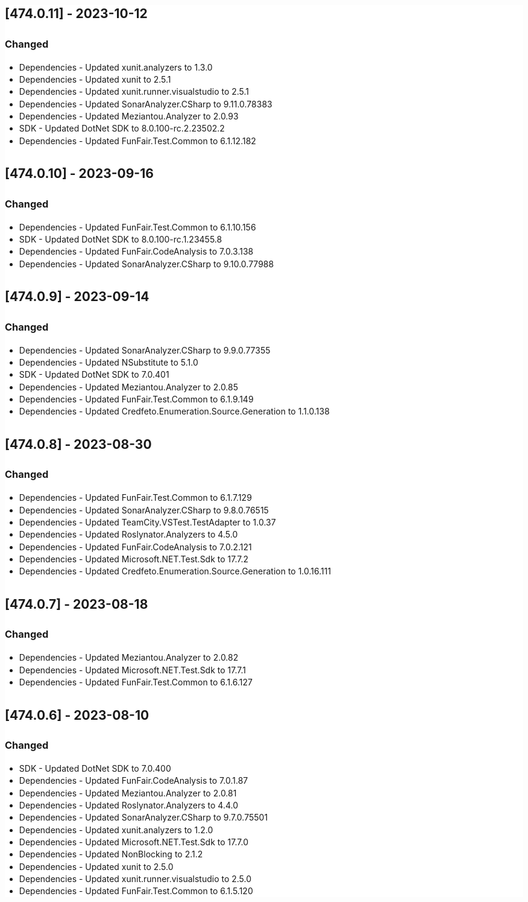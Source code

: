 ## [474.0.11] - 2023-10-12
### Changed
- Dependencies - Updated xunit.analyzers to 1.3.0
- Dependencies - Updated xunit to 2.5.1
- Dependencies - Updated xunit.runner.visualstudio to 2.5.1
- Dependencies - Updated SonarAnalyzer.CSharp to 9.11.0.78383
- Dependencies - Updated Meziantou.Analyzer to 2.0.93
- SDK - Updated DotNet SDK to 8.0.100-rc.2.23502.2
- Dependencies - Updated FunFair.Test.Common to 6.1.12.182

## [474.0.10] - 2023-09-16
### Changed
- Dependencies - Updated FunFair.Test.Common to 6.1.10.156
- SDK - Updated DotNet SDK to 8.0.100-rc.1.23455.8
- Dependencies - Updated FunFair.CodeAnalysis to 7.0.3.138
- Dependencies - Updated SonarAnalyzer.CSharp to 9.10.0.77988

## [474.0.9] - 2023-09-14
### Changed
- Dependencies - Updated SonarAnalyzer.CSharp to 9.9.0.77355
- Dependencies - Updated NSubstitute to 5.1.0
- SDK - Updated DotNet SDK to 7.0.401
- Dependencies - Updated Meziantou.Analyzer to 2.0.85
- Dependencies - Updated FunFair.Test.Common to 6.1.9.149
- Dependencies - Updated Credfeto.Enumeration.Source.Generation to 1.1.0.138

## [474.0.8] - 2023-08-30
### Changed
- Dependencies - Updated FunFair.Test.Common to 6.1.7.129
- Dependencies - Updated SonarAnalyzer.CSharp to 9.8.0.76515
- Dependencies - Updated TeamCity.VSTest.TestAdapter to 1.0.37
- Dependencies - Updated Roslynator.Analyzers to 4.5.0
- Dependencies - Updated FunFair.CodeAnalysis to 7.0.2.121
- Dependencies - Updated Microsoft.NET.Test.Sdk to 17.7.2
- Dependencies - Updated Credfeto.Enumeration.Source.Generation to 1.0.16.111

## [474.0.7] - 2023-08-18
### Changed
- Dependencies - Updated Meziantou.Analyzer to 2.0.82
- Dependencies - Updated Microsoft.NET.Test.Sdk to 17.7.1
- Dependencies - Updated FunFair.Test.Common to 6.1.6.127

## [474.0.6] - 2023-08-10
### Changed
- SDK - Updated DotNet SDK to 7.0.400
- Dependencies - Updated FunFair.CodeAnalysis to 7.0.1.87
- Dependencies - Updated Meziantou.Analyzer to 2.0.81
- Dependencies - Updated Roslynator.Analyzers to 4.4.0
- Dependencies - Updated SonarAnalyzer.CSharp to 9.7.0.75501
- Dependencies - Updated xunit.analyzers to 1.2.0
- Dependencies - Updated Microsoft.NET.Test.Sdk to 17.7.0
- Dependencies - Updated NonBlocking to 2.1.2
- Dependencies - Updated xunit to 2.5.0
- Dependencies - Updated xunit.runner.visualstudio to 2.5.0
- Dependencies - Updated FunFair.Test.Common to 6.1.5.120